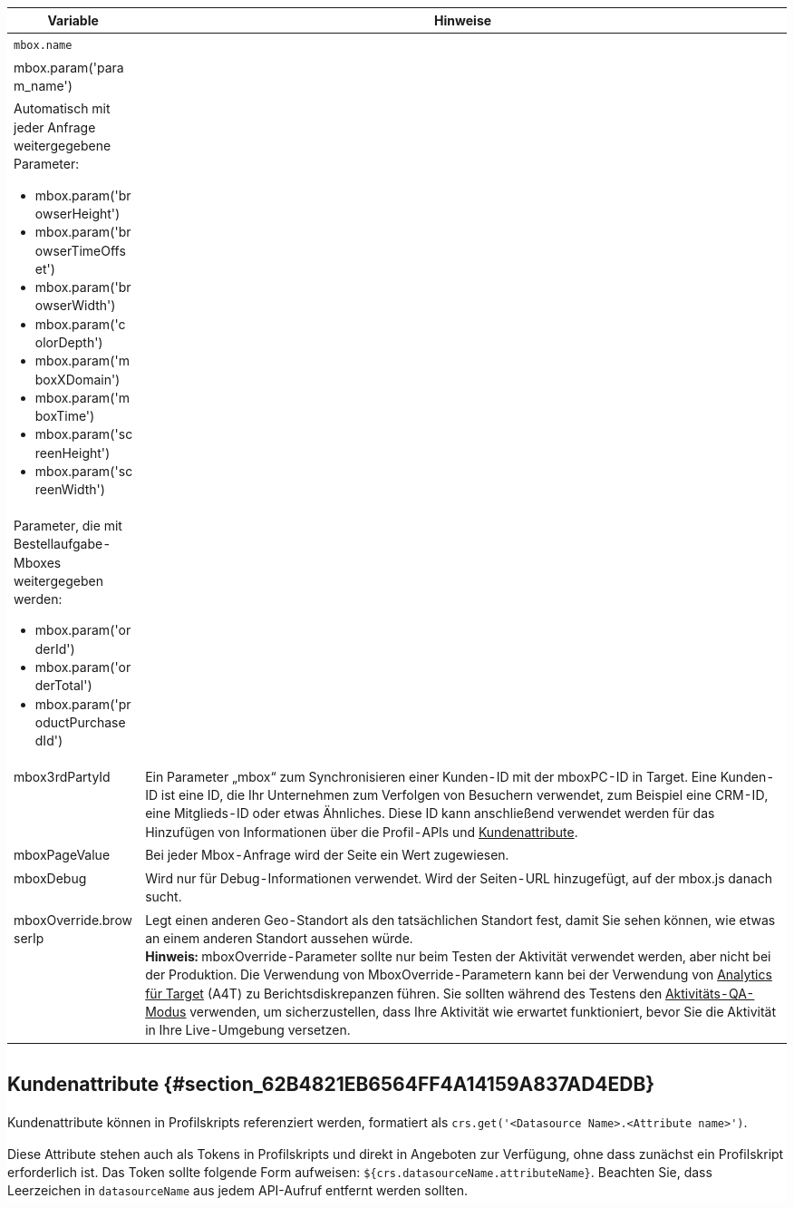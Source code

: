 | Variable | Hinweise |
|--- |--- |
| `mbox.name` |  |
| mbox.param(&#39;param_name&#39;) |  |
| Automatisch mit jeder Anfrage weitergegebene Parameter:<ul><li>mbox.param(&#39;browserHeight&#39;)</li><li>mbox.param(&#39;browserTimeOffset&#39;)</li><li>mbox.param(&#39;browserWidth&#39;)</li><li>mbox.param(&#39;colorDepth&#39;)</li><li>mbox.param(&#39;mboxXDomain&#39;)</li><li>mbox.param(&#39;mboxTime&#39;)</li><li>mbox.param(&#39;screenHeight&#39;)</li><li>mbox.param(&#39;screenWidth&#39;)</li></ul> |
| Parameter, die mit Bestellaufgabe-Mboxes weitergegeben werden:<ul><li>mbox.param(&#39;orderId&#39;)</li><li>mbox.param(&#39;orderTotal&#39;)</li><li>mbox.param(&#39;productPurchasedId&#39;)</li></ul> |
| mbox3rdPartyId | Ein Parameter „mbox“ zum Synchronisieren einer Kunden-ID mit der mboxPC-ID in Target. Eine Kunden-ID ist eine ID, die Ihr Unternehmen zum Verfolgen von Besuchern verwendet, zum Beispiel eine CRM-ID, eine Mitglieds-ID oder etwas Ähnliches. Diese ID kann anschließend verwendet werden für das Hinzufügen von Informationen über die Profil-APIs und  [Kundenattribute](/help/c-target/c-visitor-profile/working-with-customer-attributes.md). |
| mboxPageValue | Bei jeder Mbox-Anfrage wird der Seite ein Wert zugewiesen. |
| mboxDebug | Wird nur für Debug-Informationen verwendet. Wird der Seiten-URL hinzugefügt, auf der mbox.js danach sucht. |
| mboxOverride.browserIp | Legt einen anderen Geo-Standort als den tatsächlichen Standort fest, damit Sie sehen können, wie etwas an einem anderen Standort aussehen würde.<br>**Hinweis:** mboxOverride-Parameter sollte nur beim Testen der Aktivität verwendet werden, aber nicht bei der Produktion. Die Verwendung von MboxOverride-Parametern kann bei der Verwendung von [Analytics für Target](/help/c-integrating-target-with-mac/a4t/a4t.md) (A4T) zu Berichtsdiskrepanzen führen. Sie sollten während des Testens den [Aktivitäts-QA-Modus](/help/c-activities/c-activity-qa/activity-qa.md) verwenden, um sicherzustellen, dass Ihre Aktivität wie erwartet funktioniert, bevor Sie die Aktivität in Ihre Live-Umgebung versetzen. |

## Kundenattribute {#section_62B4821EB6564FF4A14159A837AD4EDB}

Kundenattribute können in Profilskripts referenziert werden, formatiert als `crs.get('<Datasource Name>.<Attribute name>')`.

Diese Attribute stehen auch als Tokens in Profilskripts und direkt in Angeboten zur Verfügung, ohne dass zunächst ein Profilskript erforderlich ist. Das Token sollte folgende Form aufweisen: `${crs.datasourceName.attributeName}`. Beachten Sie, dass Leerzeichen in `datasourceName` aus jedem API-Aufruf entfernt werden sollten.
